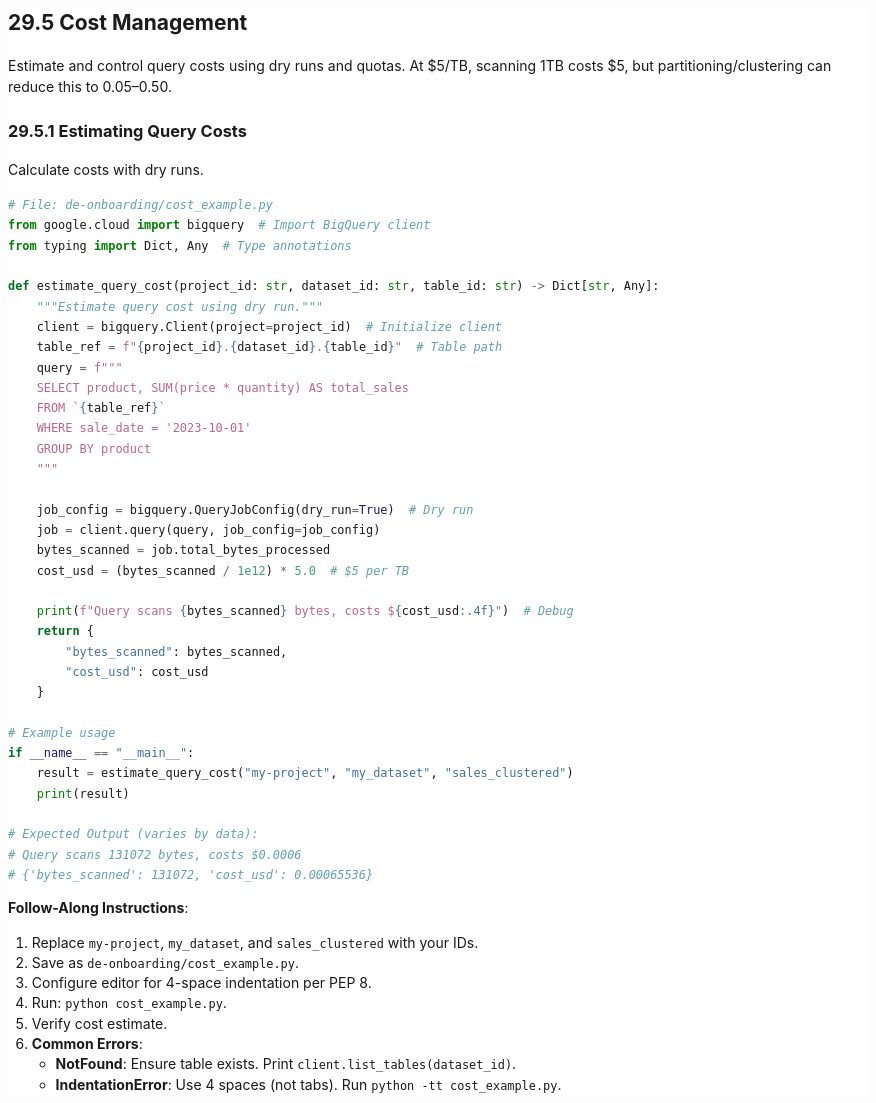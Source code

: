 ## 29.5 Cost Management

Estimate and control query costs using dry runs and quotas. At $5/TB, scanning 1TB costs $5, but partitioning/clustering can reduce this to $0.05–$0.50.

### 29.5.1 Estimating Query Costs

Calculate costs with dry runs.

```python
# File: de-onboarding/cost_example.py
from google.cloud import bigquery  # Import BigQuery client
from typing import Dict, Any  # Type annotations

def estimate_query_cost(project_id: str, dataset_id: str, table_id: str) -> Dict[str, Any]:
    """Estimate query cost using dry run."""
    client = bigquery.Client(project=project_id)  # Initialize client
    table_ref = f"{project_id}.{dataset_id}.{table_id}"  # Table path
    query = f"""
    SELECT product, SUM(price * quantity) AS total_sales
    FROM `{table_ref}`
    WHERE sale_date = '2023-10-01'
    GROUP BY product
    """

    job_config = bigquery.QueryJobConfig(dry_run=True)  # Dry run
    job = client.query(query, job_config=job_config)
    bytes_scanned = job.total_bytes_processed
    cost_usd = (bytes_scanned / 1e12) * 5.0  # $5 per TB

    print(f"Query scans {bytes_scanned} bytes, costs ${cost_usd:.4f}")  # Debug
    return {
        "bytes_scanned": bytes_scanned,
        "cost_usd": cost_usd
    }

# Example usage
if __name__ == "__main__":
    result = estimate_query_cost("my-project", "my_dataset", "sales_clustered")
    print(result)

# Expected Output (varies by data):
# Query scans 131072 bytes, costs $0.0006
# {'bytes_scanned': 131072, 'cost_usd': 0.00065536}
```

**Follow-Along Instructions**:

1. Replace `my-project`, `my_dataset`, and `sales_clustered` with your IDs.
2. Save as `de-onboarding/cost_example.py`.
3. Configure editor for 4-space indentation per PEP 8.
4. Run: `python cost_example.py`.
5. Verify cost estimate.
6. **Common Errors**:
   - **NotFound**: Ensure table exists. Print `client.list_tables(dataset_id)`.
   - **IndentationError**: Use 4 spaces (not tabs). Run `python -tt cost_example.py`.
